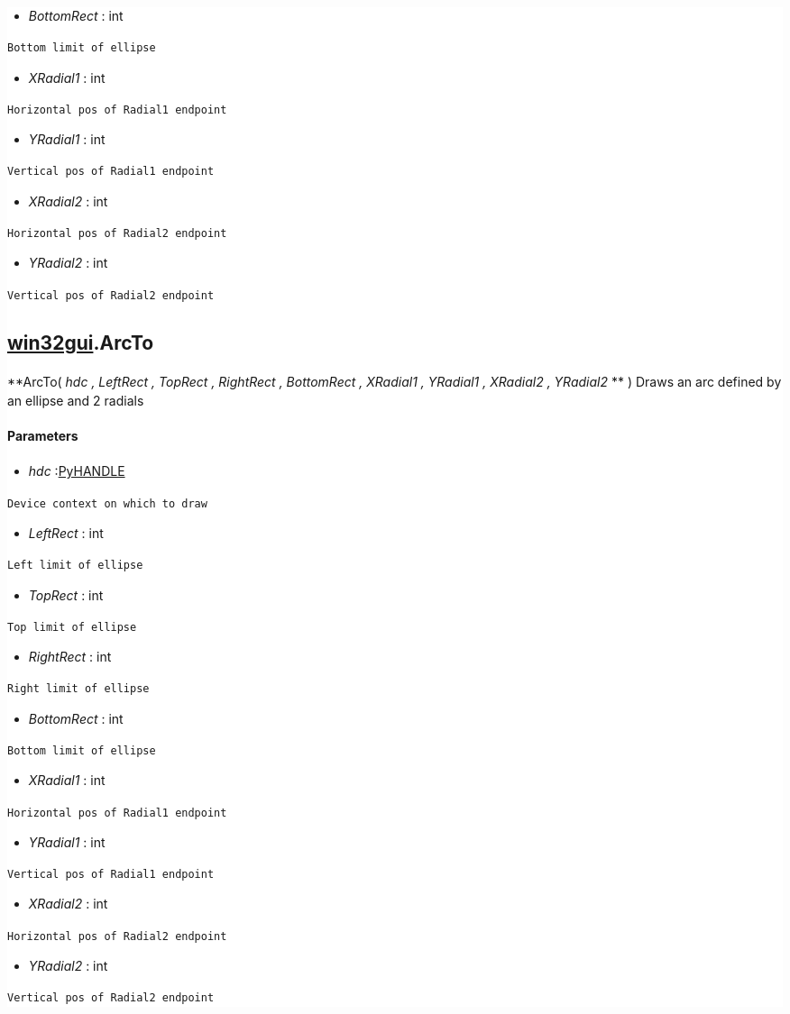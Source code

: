   -  *BottomRect* : int

    Bottom limit of ellipse

  -  *XRadial1* : int

    Horizontal pos of Radial1 endpoint

  -  *YRadial1* : int

    Vertical pos of Radial1 endpoint

  -  *XRadial2* : int

    Horizontal pos of Radial2 endpoint

  -  *YRadial2* : int

    Vertical pos of Radial2 endpoint

## [win32gui](README.md#win32gui).ArcTo

 **ArcTo( *hdc*  *, LeftRect*  *, TopRect*  *, RightRect*  *, BottomRect*  *, XRadial1*  *, YRadial1*  *, XRadial2*  *, YRadial2* ** )
Draws an arc defined by an ellipse and 2 radials

#### Parameters


  -  *hdc* :[PyHANDLE](README.md#PyHANDLE)

    Device context on which to draw

  -  *LeftRect* : int

    Left limit of ellipse

  -  *TopRect* : int

    Top limit of ellipse

  -  *RightRect* : int

    Right limit of ellipse

  -  *BottomRect* : int

    Bottom limit of ellipse

  -  *XRadial1* : int

    Horizontal pos of Radial1 endpoint

  -  *YRadial1* : int

    Vertical pos of Radial1 endpoint

  -  *XRadial2* : int

    Horizontal pos of Radial2 endpoint

  -  *YRadial2* : int

    Vertical pos of Radial2 endpoint
